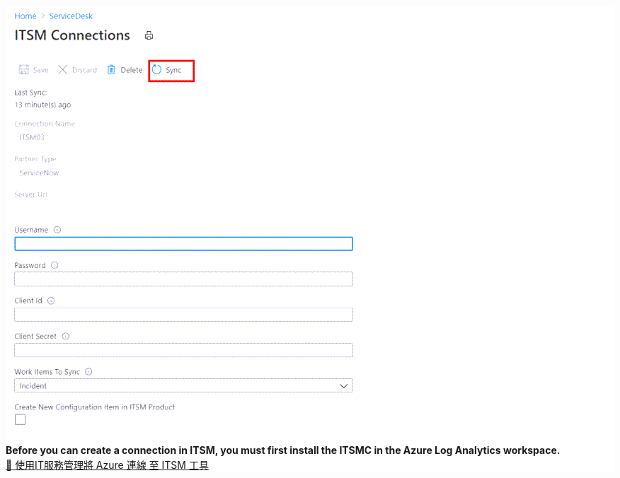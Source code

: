 ![Alt text](image-175.png)  

**Before you can create a connection in ITSM, you must first install the ITSMC in the Azure Log Analytics workspace.**  
[:link: 使用IT服務管理將 Azure 連線 至 ITSM 工具](https://learn.microsoft.com/zh-tw/azure/azure-monitor/alerts/itsmc-definition)  